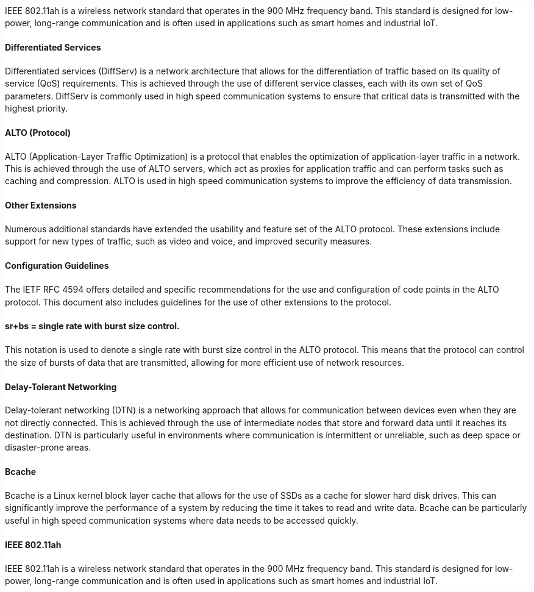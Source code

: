 IEEE 802.11ah is a wireless network standard that operates in the 900 MHz frequency band. This standard is designed for low-power, long-range communication and is often used in applications such as smart homes and industrial IoT.

#### Differentiated Services

Differentiated services (DiffServ) is a network architecture that allows for the differentiation of traffic based on its quality of service (QoS) requirements. This is achieved through the use of different service classes, each with its own set of QoS parameters. DiffServ is commonly used in high speed communication systems to ensure that critical data is transmitted with the highest priority.

#### ALTO (Protocol)

ALTO (Application-Layer Traffic Optimization) is a protocol that enables the optimization of application-layer traffic in a network. This is achieved through the use of ALTO servers, which act as proxies for application traffic and can perform tasks such as caching and compression. ALTO is used in high speed communication systems to improve the efficiency of data transmission.

#### Other Extensions

Numerous additional standards have extended the usability and feature set of the ALTO protocol. These extensions include support for new types of traffic, such as video and voice, and improved security measures.

#### Configuration Guidelines

The IETF RFC 4594 offers detailed and specific recommendations for the use and configuration of code points in the ALTO protocol. This document also includes guidelines for the use of other extensions to the protocol.

#### sr+bs = single rate with burst size control.

This notation is used to denote a single rate with burst size control in the ALTO protocol. This means that the protocol can control the size of bursts of data that are transmitted, allowing for more efficient use of network resources.

#### Delay-Tolerant Networking

Delay-tolerant networking (DTN) is a networking approach that allows for communication between devices even when they are not directly connected. This is achieved through the use of intermediate nodes that store and forward data until it reaches its destination. DTN is particularly useful in environments where communication is intermittent or unreliable, such as deep space or disaster-prone areas.

#### Bcache

Bcache is a Linux kernel block layer cache that allows for the use of SSDs as a cache for slower hard disk drives. This can significantly improve the performance of a system by reducing the time it takes to read and write data. Bcache can be particularly useful in high speed communication systems where data needs to be accessed quickly.

#### IEEE 802.11ah

IEEE 802.11ah is a wireless network standard that operates in the 900 MHz frequency band. This standard is designed for low-power, long-range communication and is often used in applications such as smart homes and industrial IoT.
